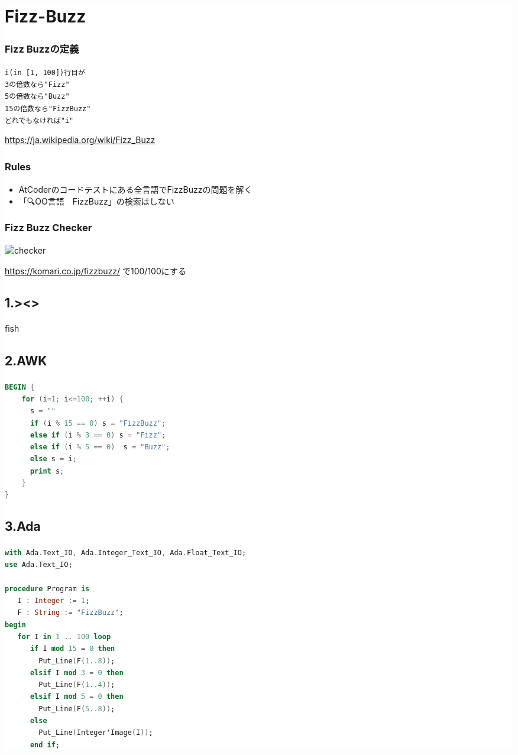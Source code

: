# Fizz-Buzz
### Fizz Buzzの定義

```
i(in [1, 100])行目が
3の倍数なら"Fizz"
5の倍数なら"Buzz"
15の倍数なら"FizzBuzz"
どれでもなければ"i"
```
https://ja.wikipedia.org/wiki/Fizz_Buzz

### Rules
- AtCoderのコードテストにある全言語でFizzBuzzの問題を解く
- 「🔍OO言語　FizzBuzz」の検索はしない


### Fizz Buzz Checker
![checker](data/fizzbuzzChecker.png)

https://komari.co.jp/fizzbuzz/
で100/100にする

## 1.><>
fish
```fish
```

## 2.AWK
```AWK
BEGIN {
    for (i=1; i<=100; ++i) {
      s = ""
      if (i % 15 == 0) s = "FizzBuzz";
      else if (i % 3 == 0) s = "Fizz";
      else if (i % 5 == 0)  s = "Buzz";
      else s = i;
      print s;
    }
}
```

## 3.Ada
```Ada
with Ada.Text_IO, Ada.Integer_Text_IO, Ada.Float_Text_IO;
use Ada.Text_IO;

procedure Program is
   I : Integer := 1;
   F : String := "FizzBuzz";
begin
   for I in 1 .. 100 loop
      if I mod 15 = 0 then
        Put_Line(F(1..8));
      elsif I mod 3 = 0 then
        Put_Line(F(1..4));
      elsif I mod 5 = 0 then
        Put_Line(F(5..8));
      else
        Put_Line(Integer'Image(I));
      end if;
```